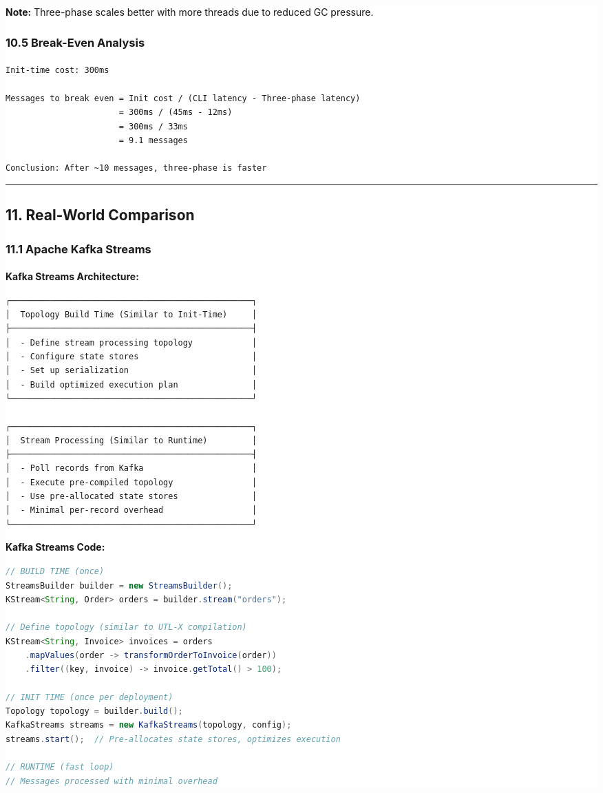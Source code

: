 **Note:** Three-phase scales better with more threads due to reduced GC pressure.

### 10.5 Break-Even Analysis

```
Init-time cost: 300ms

Messages to break even = Init cost / (CLI latency - Three-phase latency)
                       = 300ms / (45ms - 12ms)
                       = 300ms / 33ms
                       = 9.1 messages

Conclusion: After ~10 messages, three-phase is faster
```

---

## 11. Real-World Comparison

### 11.1 Apache Kafka Streams

**Kafka Streams Architecture:**

```
┌─────────────────────────────────────────────────┐
│  Topology Build Time (Similar to Init-Time)     │
├─────────────────────────────────────────────────┤
│  - Define stream processing topology            │
│  - Configure state stores                       │
│  - Set up serialization                         │
│  - Build optimized execution plan               │
└─────────────────────────────────────────────────┘

┌─────────────────────────────────────────────────┐
│  Stream Processing (Similar to Runtime)         │
├─────────────────────────────────────────────────┤
│  - Poll records from Kafka                      │
│  - Execute pre-compiled topology                │
│  - Use pre-allocated state stores               │
│  - Minimal per-record overhead                  │
└─────────────────────────────────────────────────┘
```

**Kafka Streams Code:**

```java
// BUILD TIME (once)
StreamsBuilder builder = new StreamsBuilder();
KStream<String, Order> orders = builder.stream("orders");

// Define topology (similar to UTL-X compilation)
KStream<String, Invoice> invoices = orders
    .mapValues(order -> transformOrderToInvoice(order))
    .filter((key, invoice) -> invoice.getTotal() > 100);

// INIT TIME (once per deployment)
Topology topology = builder.build();
KafkaStreams streams = new KafkaStreams(topology, config);
streams.start();  // Pre-allocates state stores, optimizes execution

// RUNTIME (fast loop)
// Messages processed with minimal overhead
```

